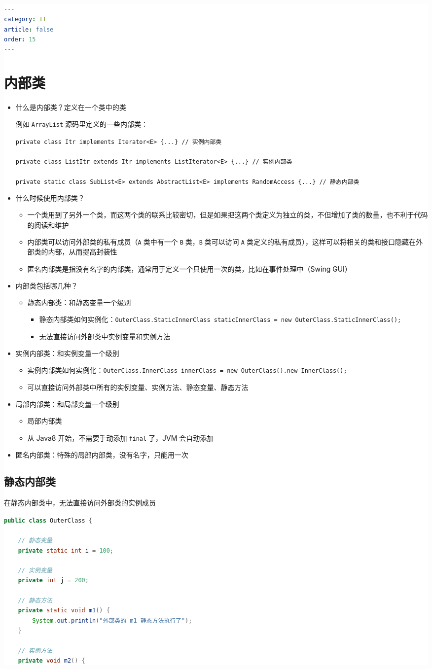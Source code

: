 ```yaml
---
category: IT
article: false
order: 15
---
```


# 内部类

- 什么是内部类？定义在一个类中的类

    例如 `ArrayList` 源码里定义的一些内部类：

    ```text
    private class Itr implements Iterator<E> {...} // 实例内部类
    
    private class ListItr extends Itr implements ListIterator<E> {...} // 实例内部类
  
    private static class SubList<E> extends AbstractList<E> implements RandomAccess {...} // 静态内部类
    ```

- 什么时候使用内部类？

  - 一个类用到了另外一个类，而这两个类的联系比较密切，但是如果把这两个类定义为独立的类，不但增加了类的数量，也不利于代码的阅读和维护

  - 内部类可以访问外部类的私有成员（`A` 类中有一个 `B` 类，`B` 类可以访问 `A` 类定义的私有成员），这样可以将相关的类和接口隐藏在外部类的内部，从而提高封装性

  - 匿名内部类是指没有名字的内部类，通常用于定义一个只使用一次的类，比如在事件处理中（Swing GUI）

- 内部类包括哪几种？

  - 静态内部类：和静态变量一个级别

    - 静态内部类如何实例化：`OuterClass.StaticInnerClass staticInnerClass = new OuterClass.StaticInnerClass();`

    - 无法直接访问外部类中实例变量和实例方法

- 实例内部类：和实例变量一个级别

  - 实例内部类如何实例化：`OuterClass.InnerClass innerClass = new OuterClass().new InnerClass();`

  - 可以直接访问外部类中所有的实例变量、实例方法、静态变量、静态方法

- 局部内部类：和局部变量一个级别

  - 局部内部类

  - 从 Java8 开始，不需要手动添加 `final` 了，JVM 会自动添加

- 匿名内部类：特殊的局部内部类，没有名字，只能用一次

## 静态内部类

在静态内部类中，无法直接访问外部类的实例成员

```java
public class OuterClass {

    // 静态变量
    private static int i = 100;

    // 实例变量
    private int j = 200;

    // 静态方法
    private static void m1() {
        System.out.println("外部类的 m1 静态方法执行了");
    }

    // 实例方法
    private void m2() {
```